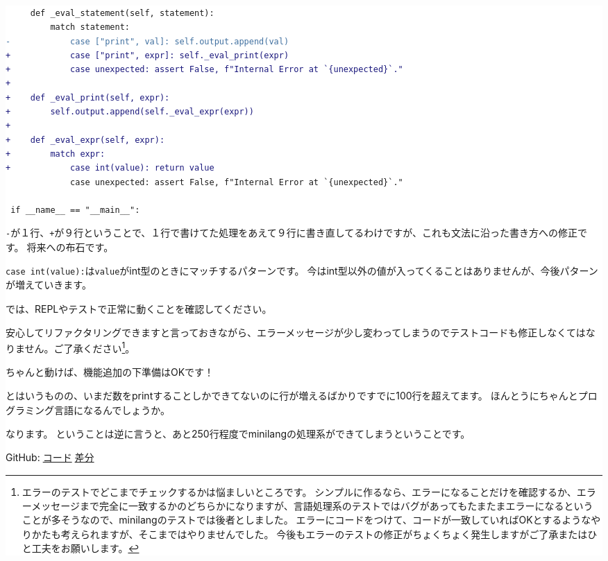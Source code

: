 ```diff py
     def _eval_statement(self, statement):
         match statement:
-            case ["print", val]: self.output.append(val)
+            case ["print", expr]: self._eval_print(expr)
+            case unexpected: assert False, f"Internal Error at `{unexpected}`."
+
+    def _eval_print(self, expr):
+        self.output.append(self._eval_expr(expr))
+
+    def _eval_expr(self, expr):
+        match expr:
+            case int(value): return value
             case unexpected: assert False, f"Internal Error at `{unexpected}`."
 
 if __name__ == "__main__":
```

`-`が１行、`+`が９行ということで、１行で書けてた処理をあえて９行に書き直してるわけですが、これも文法に沿った書き方への修正です。
将来への布石です。

`case int(value):`は`value`がint型のときにマッチするパターンです。
今はint型以外の値が入ってくることはありませんが、今後パターンが増えていきます。

では、REPLやテストで正常に動くことを確認してください。

安心してリファクタリングできますと言っておきながら、エラーメッセージが少し変わってしまうのでテストコードも修正しなくてはなりません。ご了承ください[^error-test]。

[^error-test]: エラーのテストでどこまでチェックするかは悩ましいところです。
シンプルに作るなら、エラーになることだけを確認するか、エラーメッセージまで完全に一致するかのどちらかになりますが、言語処理系のテストではバグがあってもたまたまエラーになるということが多そうなので、minilangのテストでは後者としました。
エラーにコードをつけて、コードが一致していればOKとするようなやりかたも考えられますが、そこまではやりませんでした。
今後もエラーのテストの修正がちょくちょく発生しますがご了承またはひと工夫をお願いします。

ちゃんと動けば、機能追加の下準備はOKです！

とはいうものの、いまだ数をprintすることしかできてないのに行が増えるばかりですでに100行を超えてます。
ほんとうにちゃんとプログラミング言語になるんでしょうか。

なります。
ということは逆に言うと、あと250行程度でminilangの処理系ができてしまうということです。

GitHub: [コード](https://github.com/koba925/minilang-book/blob/3020_grammartical_code) [差分](https://github.com/koba925/minilang-book/compare/3010_test...3020_grammartical_code)



[^public]: テストから参照できる必要があるのでパブリックな属性です。そのため先頭にアンダースコアがありません。
[^convenience]: フレームワークもいらないくらいなんですが、使っておくとvscodeの拡張機能が活用できて便利なので。
[^vscode-test]: vscodeでちょっと修正してはテストする、を繰り返すには`Ctrl + :` `A`が便利です。